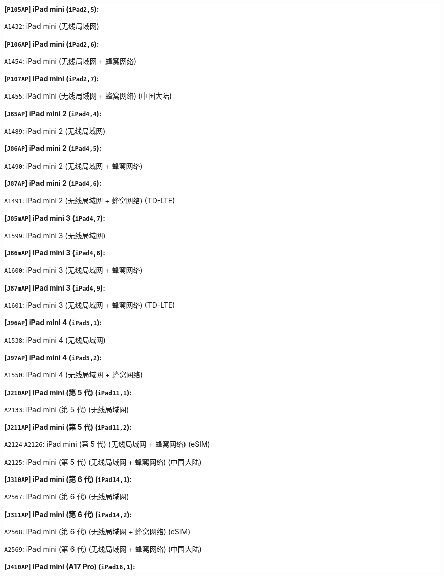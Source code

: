 **[`P105AP`] iPad mini (`iPad2,5`):**

`A1432`: iPad mini (无线局域网)

**[`P106AP`] iPad mini (`iPad2,6`):**

`A1454`: iPad mini (无线局域网 + 蜂窝网络)

**[`P107AP`] iPad mini (`iPad2,7`):**

`A1455`: iPad mini (无线局域网 + 蜂窝网络) (中国大陆)

**[`J85AP`] iPad mini 2 (`iPad4,4`):**

`A1489`: iPad mini 2 (无线局域网)

**[`J86AP`] iPad mini 2 (`iPad4,5`):**

`A1490`: iPad mini 2 (无线局域网 + 蜂窝网络)

**[`J87AP`] iPad mini 2 (`iPad4,6`):**

`A1491`: iPad mini 2 (无线局域网 + 蜂窝网络) (TD-LTE)

**[`J85mAP`] iPad mini 3 (`iPad4,7`):**

`A1599`: iPad mini 3 (无线局域网)

**[`J86mAP`] iPad mini 3 (`iPad4,8`):**

`A1600`: iPad mini 3 (无线局域网 + 蜂窝网络)

**[`J87mAP`] iPad mini 3 (`iPad4,9`):**

`A1601`: iPad mini 3 (无线局域网 + 蜂窝网络) (TD-LTE)

**[`J96AP`] iPad mini 4 (`iPad5,1`):**

`A1538`: iPad mini 4 (无线局域网)

**[`J97AP`] iPad mini 4 (`iPad5,2`):**

`A1550`: iPad mini 4 (无线局域网 + 蜂窝网络)

**[`J210AP`] iPad mini (第 5 代) (`iPad11,1`):**

`A2133`: iPad mini (第 5 代) (无线局域网)

**[`J211AP`] iPad mini (第 5 代) (`iPad11,2`):**

`A2124` `A2126`: iPad mini (第 5 代) (无线局域网 + 蜂窝网络) (eSIM)

`A2125`: iPad mini (第 5 代) (无线局域网 + 蜂窝网络) (中国大陆)

**[`J310AP`] iPad mini (第 6 代) (`iPad14,1`):**

`A2567`: iPad mini (第 6 代) (无线局域网)

**[`J311AP`] iPad mini (第 6 代) (`iPad14,2`):**

`A2568`: iPad mini (第 6 代) (无线局域网 + 蜂窝网络) (eSIM)

`A2569`: iPad mini (第 6 代) (无线局域网 + 蜂窝网络) (中国大陆)

**[`J410AP`] iPad mini (A17 Pro) (`iPad16,1`):**
